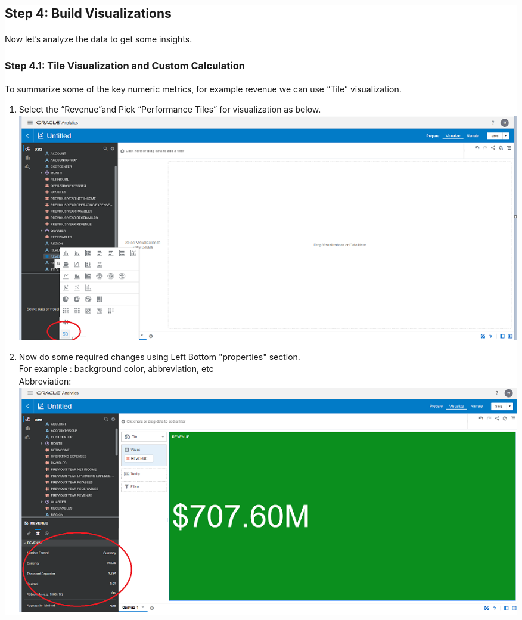 ## Step 4: Build Visualizations ##
Now let’s analyze the data to get some insights.  

### Step 4.1: Tile Visualization and Custom Calculation
To summarize some of the key numeric metrics, for example revenue we can use “Tile” visualization.    
1. Select the “Revenue”and Pick “Performance Tiles” for visualization as below.
    ![](./images/oascdb35.png " ")

2.  Now do some required changes using Left Bottom "properties" section.  
    For example :  background color, abbreviation, etc  
    Abbreviation:
    ![](./images/oascdb36.png " ")
